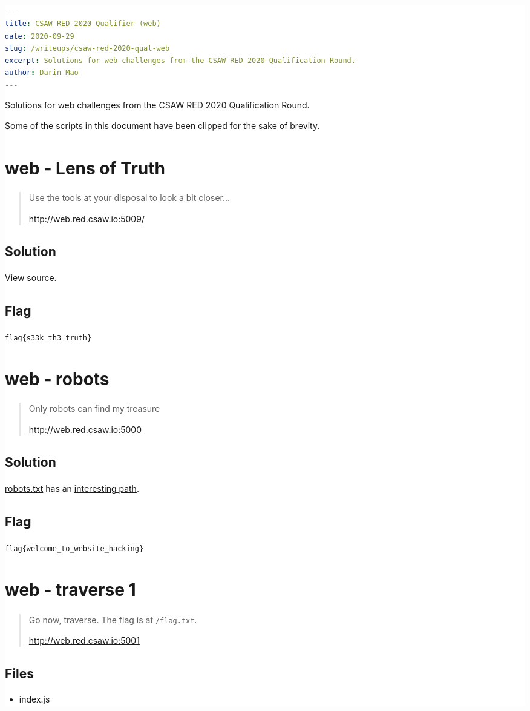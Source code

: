 ```yaml
---
title: CSAW RED 2020 Qualifier (web)
date: 2020-09-29
slug: /writeups/csaw-red-2020-qual-web
excerpt: Solutions for web challenges from the CSAW RED 2020 Qualification Round.
author: Darin Mao
---
```


Solutions for web challenges from the CSAW RED 2020 Qualification Round.

Some of the scripts in this document have been clipped for the sake of brevity.

# web - Lens of Truth
> Use the tools at your disposal to look a bit closer...
>
> http://web.red.csaw.io:5009/

## Solution
View source.

## Flag
```
flag{s33k_th3_truth}
```

# web - robots
> Only robots can find my treasure
>
> http://web.red.csaw.io:5000

## Solution
[robots.txt](http://web.red.csaw.io:5000/robots.txt) has an [interesting path](http://web.red.csaw.io:5000/super-duper-extra-secret-very-interesting).

## Flag
```
flag{welcome_to_website_hacking}
```

# web - traverse 1
> Go now, traverse. The flag is at `/flag.txt`.
>
> http://web.red.csaw.io:5001

## Files
- index.js
